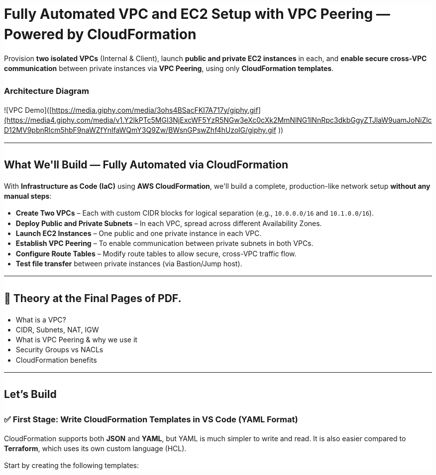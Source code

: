 # Fully Automated VPC and EC2 Setup with VPC Peering — Powered by CloudFormation

Provision **two isolated VPCs** (Internal & Client), launch **public and private EC2 instances** in each, and **enable secure cross-VPC communication** between private instances via **VPC Peering**, using only **CloudFormation templates**.

###  Architecture Diagram

![VPC Demo]([https://media.giphy.com/media/3ohs4BSacFKI7A717y/giphy.gif](https://media4.giphy.com/media/v1.Y2lkPTc5MGI3NjExcWF5YzR5NGw3eXc0cXk2MmNlNG1lNnRpc3dkbGgyZTJlaW9uamJoNiZlcD12MV9pbnRlcm5hbF9naWZfYnlfaWQmY3Q9Zw/BWsnGPswZhf4hUzolG/giphy.gif
))



---

## **What We'll Build — Fully Automated via CloudFormation**

With **Infrastructure as Code (IaC)** using **AWS CloudFormation**, we'll build a complete, production-like network setup **without any manual steps**:

* **Create Two VPCs** – Each with custom CIDR blocks for logical separation (e.g., `10.0.0.0/16` and `10.1.0.0/16`).
* **Deploy Public and Private Subnets** – In each VPC, spread across different Availability Zones.
* **Launch EC2 Instances** – One public and one private instance in each VPC.
* **Establish VPC Peering** – To enable communication between private subnets in both VPCs.
* **Configure Route Tables** – Modify route tables to allow secure, cross-VPC traffic flow.
* **Test file transfer** between private instances (via Bastion/Jump host).

---

## 📖 Theory at the Final Pages of PDF.

* What is a VPC?
* CIDR, Subnets, NAT, IGW
* What is VPC Peering & why we use it
* Security Groups vs NACLs
* CloudFormation benefits

---

## Let’s Build

### ✅ First Stage: Write CloudFormation Templates in VS Code (YAML Format)

CloudFormation supports both **JSON** and **YAML**, but YAML is much simpler to write and read. It is also easier compared to **Terraform**, which uses its own custom language (HCL).


Start by creating the following templates:
